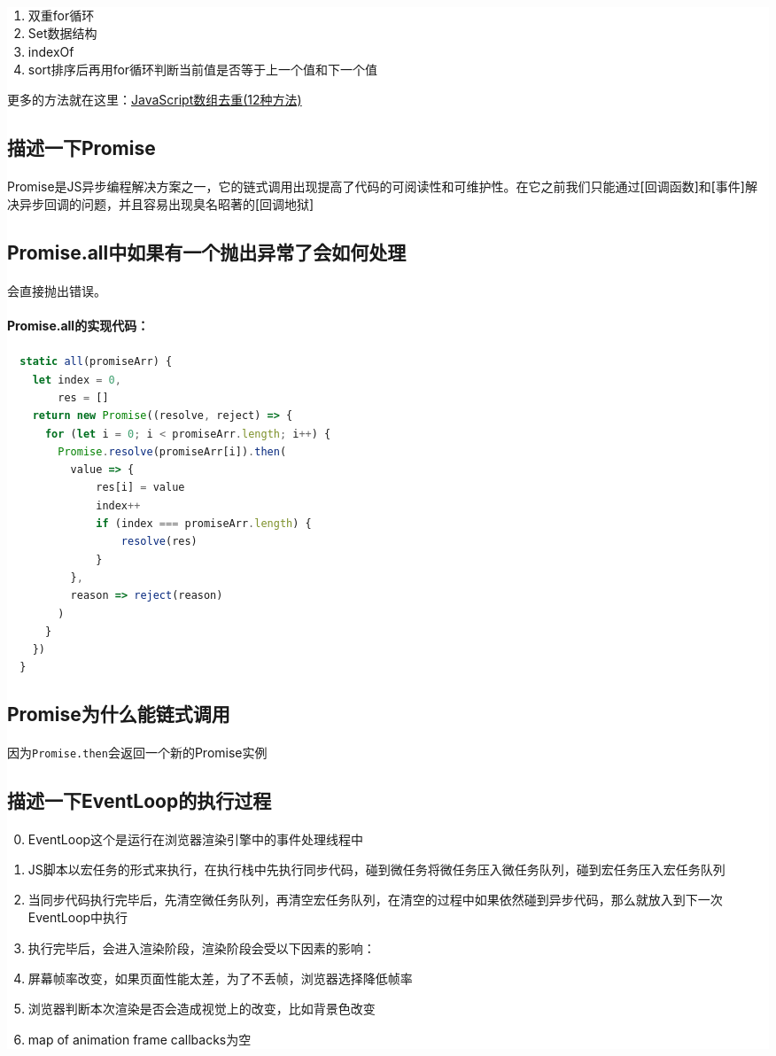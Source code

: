   1. 双重for循环
  2. Set数据结构
  3. indexOf
  4. sort排序后再用for循环判断当前值是否等于上一个值和下一个值

  更多的方法就在这里：[JavaScript数组去重(12种方法)](https://segmentfault.com/a/1190000016418021)

## 描述一下Promise

Promise是JS异步编程解决方案之一，它的链式调用出现提高了代码的可阅读性和可维护性。在它之前我们只能通过[回调函数]和[事件]解决异步回调的问题，并且容易出现臭名昭著的[回调地狱]

## Promise.all中如果有一个抛出异常了会如何处理

会直接抛出错误。

  #### Promise.all的实现代码：

  ```js
    static all(promiseArr) {
      let index = 0,
          res = []
      return new Promise((resolve, reject) => {
        for (let i = 0; i < promiseArr.length; i++) {
          Promise.resolve(promiseArr[i]).then(
            value => {
                res[i] = value
                index++
                if (index === promiseArr.length) {
                    resolve(res)
                }
            },
            reason => reject(reason)
          )
        }
      })
    }
  ```
 
## Promise为什么能链式调用

因为`Promise.then`会返回一个新的Promise实例

## 描述一下EventLoop的执行过程

0. EventLoop这个是运行在浏览器渲染引擎中的事件处理线程中
1. JS脚本以宏任务的形式来执行，在执行栈中先执行同步代码，碰到微任务将微任务压入微任务队列，碰到宏任务压入宏任务队列
2. 当同步代码执行完毕后，先清空微任务队列，再清空宏任务队列，在清空的过程中如果依然碰到异步代码，那么就放入到下一次EventLoop中执行
3. 执行完毕后，会进入渲染阶段，渲染阶段会受以下因素的影响：

  1. 屏幕帧率改变，如果页面性能太差，为了不丢帧，浏览器选择降低帧率
  2. 浏览器判断本次渲染是否会造成视觉上的改变，比如背景色改变
  3. map of animation frame callbacks为空
